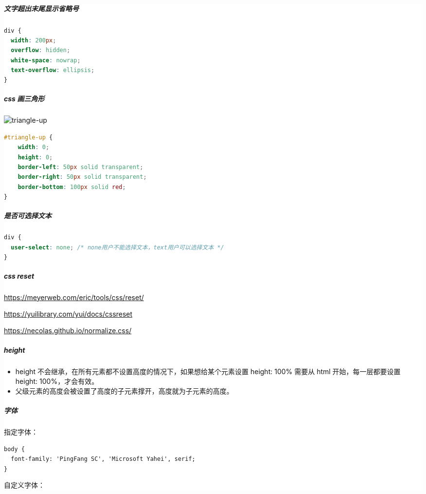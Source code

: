 ##### 文字超出末尾显示省略号

```css
div {
  width: 200px;
  overflow: hidden;
  white-space: nowrap;
  text-overflow: ellipsis;
}
```

##### css 画三角形

![triangle-up](/Users/dxm/tool/images/实战/triangle-up.png)

```css
#triangle-up {
    width: 0;
    height: 0;
    border-left: 50px solid transparent;
    border-right: 50px solid transparent;
    border-bottom: 100px solid red;
}
```

##### 是否可选择文本

```css
div {
  user-select: none; /* none用户不能选择文本，text用户可以选择文本 */
}
```

##### css reset

https://meyerweb.com/eric/tools/css/reset/

https://yuilibrary.com/yui/docs/cssreset

https://necolas.github.io/normalize.css/

##### height

* height 不会继承，在所有元素都不设置高度的情况下，如果想给某个元素设置 height: 100% 需要从 html 开始，每一层都要设置 height: 100%，才会有效。
* 父级元素的高度会被设置了高度的子元素撑开，高度就为子元素的高度。

##### 字体

指定字体：

```
body {
  font-family: 'PingFang SC', 'Microsoft Yahei', serif;
}
```

自定义字体：
